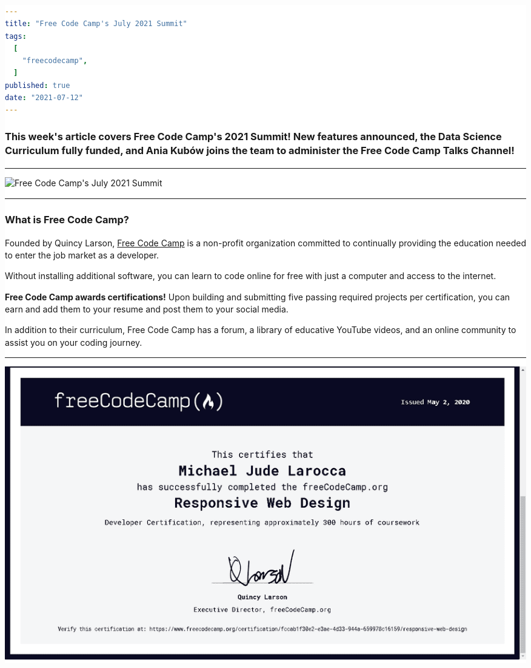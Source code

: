 ```yaml
---
title: "Free Code Camp's July 2021 Summit"
tags:
  [
    "freecodecamp",
  ]
published: true
date: "2021-07-12"
---
```


### This week's article covers Free Code Camp's 2021 Summit! New features announced, the Data Science Curriculum fully funded, and Ania Kubów joins the team to administer the Free Code Camp Talks Channel!

---

![Free Code Camp's July 2021 Summit](img/07-12-21/FFC-2021-Summit.jpeg)

---

### What is Free Code Camp?

Founded by Quincy Larson, [Free Code Camp](https://www.freecodecamp.org/) is a non-profit organization committed to continually providing the education needed to enter the job market as a developer.

Without installing additional software, you can learn to code online for free with just a computer and access to the internet.

**Free Code Camp awards certifications!** Upon building and submitting five passing required projects per certification, you can earn and add them to your resume and post them to your social media.

In addition to their curriculum, Free Code Camp has a forum, a library of educative YouTube videos, and an online community to assist you on your coding journey.

---

![Responsive Web Design Certifications](img/07-12-21/ResponsiveWebDesign.png)
